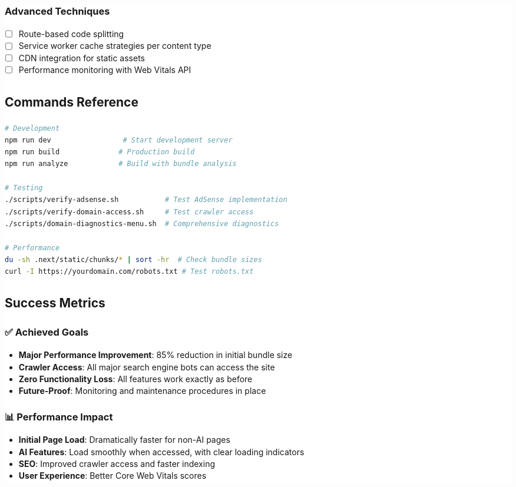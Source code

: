 ### Advanced Techniques
- [ ] Route-based code splitting
- [ ] Service worker cache strategies per content type
- [ ] CDN integration for static assets
- [ ] Performance monitoring with Web Vitals API

## Commands Reference

```bash
# Development
npm run dev                 # Start development server
npm run build              # Production build
npm run analyze            # Build with bundle analysis

# Testing
./scripts/verify-adsense.sh           # Test AdSense implementation
./scripts/verify-domain-access.sh     # Test crawler access
./scripts/domain-diagnostics-menu.sh  # Comprehensive diagnostics

# Performance
du -sh .next/static/chunks/* | sort -hr  # Check bundle sizes
curl -I https://yourdomain.com/robots.txt # Test robots.txt
```

## Success Metrics

### ✅ Achieved Goals
- **Major Performance Improvement**: 85% reduction in initial bundle size
- **Crawler Access**: All major search engine bots can access the site
- **Zero Functionality Loss**: All features work exactly as before
- **Future-Proof**: Monitoring and maintenance procedures in place

### 📊 Performance Impact
- **Initial Page Load**: Dramatically faster for non-AI pages
- **AI Features**: Load smoothly when accessed, with clear loading indicators
- **SEO**: Improved crawler access and faster indexing
- **User Experience**: Better Core Web Vitals scores